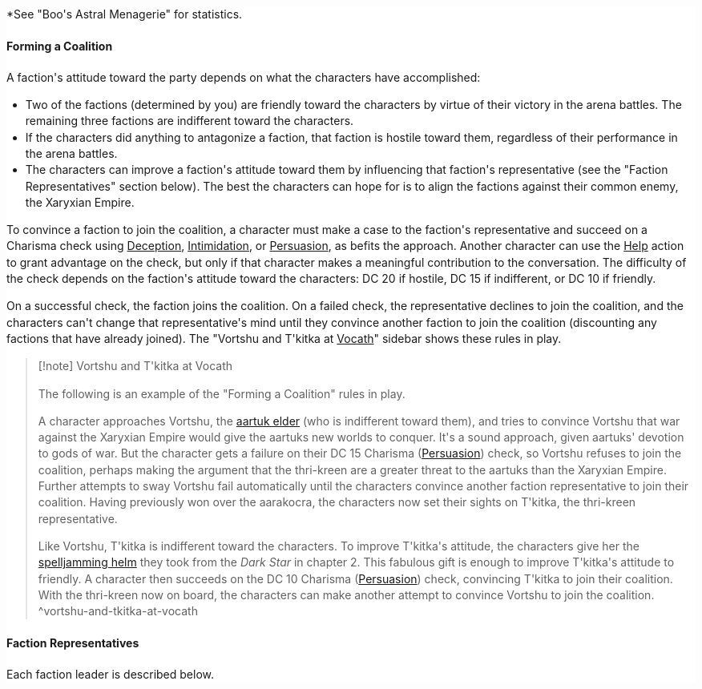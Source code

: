 *See "Boo's Astral Menagerie" for statistics.

#### Forming a Coalition

A faction's attitude toward the party depends on what the characters have accomplished:

- Two of the factions (determined by you) are friendly toward the characters by virtue of their victory in the arena battles. The remaining three factions are indifferent toward the characters.  
- If the characters did anything to antagonize a faction, that faction is hostile toward them, regardless of their performance in the arena battles.  
- The characters can improve a faction's attitude toward them by influencing that faction's representative (see the "Faction Representatives" section below). The best the characters can hope for is to align the factions against their common enemy, the Xaryxian Empire.  

To convince a faction to join the coalition, a character must make a case to the faction's representative and succeed on a Charisma check using [Deception](/compendium/rules/skills.md#Deception), [Intimidation](/compendium/rules/skills.md#Intimidation), or [Persuasion](/compendium/rules/skills.md#Persuasion), as befits the approach. Another character can use the [Help](/compendium/rules/actions.md#Help) action to grant advantage on the check, but only if that character makes a meaningful contribution to the conversation. The difficulty of the check depends on the faction's attitude toward the characters: DC 20 if hostile, DC 15 if indifferent, or DC 10 if friendly.

On a successful check, the faction joins the coalition. On a failed check, the representative declines to join the coalition, and the characters can't change that representative's mind until they convince another faction to join the coalition (discounting any factions that have already joined). The "Vortshu and T'kitka at [Vocath](compendium/bestiary/npc/vocath-lox.md)" sidebar shows these rules in play.

> [!note] Vortshu and T'kitka at Vocath
> 
> The following is an example of the "Forming a Coalition" rules in play.
> 
> A character approaches Vortshu, the [aartuk elder](compendium/bestiary/plant/aartuk-elder-bam.md) (who is indifferent toward them), and tries to convince Vortshu that war against the Xaryxian Empire would give the aartuks new worlds to conquer. It's a sound approach, given aartuks' devotion to gods of war. But the character gets a failure on their DC 15 Charisma ([Persuasion](/compendium/rules/skills.md#Persuasion)) check, so Vortshu refuses to join the coalition, perhaps making the argument that the thri-kreen are a greater threat to the aartuks than the Xaryxian Empire. Further attempts to sway Vortshu fail automatically until the characters convince another faction representative to join their coalition. Having previously won over the aarakocra, the characters now set their sights on T'kitka, the thri-kreen representative.
> 
> Like Vortshu, T'kitka is indifferent toward the characters. To improve T'kitka's attitude, the characters give her the [spelljamming helm](compendium/items/spelljamming-helm-aag.md) they took from the *Dark Star* in chapter 2. This fabulous gift is enough to improve T'kitka's attitude to friendly. A character then succeeds on the DC 10 Charisma ([Persuasion](/compendium/rules/skills.md#Persuasion)) check, convincing T'kitka to join their coalition. With the thri-kreen now on board, the characters can make another attempt to convince Vortshu to join the coalition.
^vortshu-and-tkitka-at-vocath

#### Faction Representatives

Each faction leader is described below.
